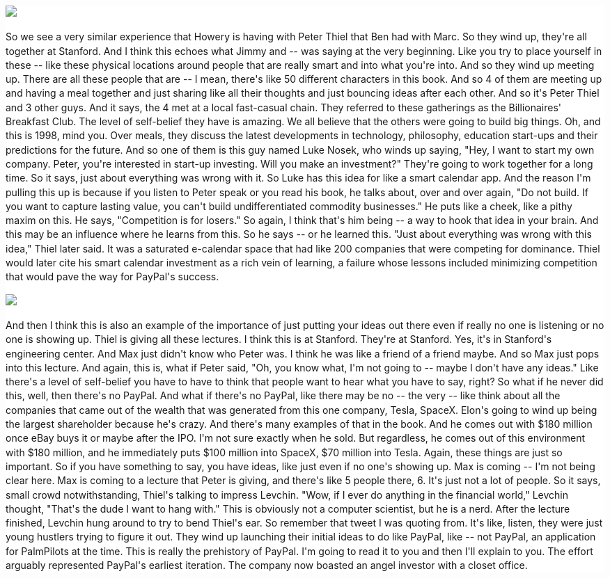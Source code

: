 ![](https://www.foundersnotes.com/static/images/new_icons/chevron-down-alt-thin.svg)

So we see a very similar experience that Howery is having with Peter Thiel that Ben had with Marc. So they wind up, they're all together at Stanford. And I think this echoes what Jimmy and -- was saying at the very beginning. Like you try to place yourself in these -- like these physical locations around people that are really smart and into what you're into. And so they wind up meeting up. There are all these people that are -- I mean, there's like 50 different characters in this book. And so 4 of them are meeting up and having a meal together and just sharing like all their thoughts and just bouncing ideas after each other. And so it's Peter Thiel and 3 other guys. And it says, the 4 met at a local fast-casual chain. They referred to these gatherings as the Billionaires' Breakfast Club. The level of self-belief they have is amazing. We all believe that the others were going to build big things. Oh, and this is 1998, mind you. Over meals, they discuss the latest developments in technology, philosophy, education start-ups and their predictions for the future. And so one of them is this guy named Luke Nosek, who winds up saying, "Hey, I want to start my own company. Peter, you're interested in start-up investing. Will you make an investment?" They're going to work together for a long time. So it says, just about everything was wrong with it. So Luke has this idea for like a smart calendar app. And the reason I'm pulling this up is because if you listen to Peter speak or you read his book, he talks about, over and over again, "Do not build. If you want to capture lasting value, you can't build undifferentiated commodity businesses." He puts like a cheek, like a pithy maxim on this. He says, "Competition is for losers." So again, I think that's him being -- a way to hook that idea in your brain. And this may be an influence where he learns from this. So he says -- or he learned this. "Just about everything was wrong with this idea," Thiel later said. It was a saturated e-calendar space that had like 200 companies that were competing for dominance. Thiel would later cite his smart calendar investment as a rich vein of learning, a failure whose lessons included minimizing competition that would pave the way for PayPal's success.

![](https://www.foundersnotes.com/static/images/new_icons/chevron-down-alt-thin.svg)

And then I think this is also an example of the importance of just putting your ideas out there even if really no one is listening or no one is showing up. Thiel is giving all these lectures. I think this is at Stanford. They're at Stanford. Yes, it's in Stanford's engineering center. And Max just didn't know who Peter was. I think he was like a friend of a friend maybe. And so Max just pops into this lecture. And again, this is, what if Peter said, "Oh, you know what, I'm not going to -- maybe I don't have any ideas." Like there's a level of self-belief you have to have to think that people want to hear what you have to say, right? So what if he never did this, well, then there's no PayPal. And what if there's no PayPal, like there may be no -- the very -- like think about all the companies that came out of the wealth that was generated from this one company, Tesla, SpaceX. Elon's going to wind up being the largest shareholder because he's crazy. And there's many examples of that in the book. And he comes out with $180 million once eBay buys it or maybe after the IPO. I'm not sure exactly when he sold. But regardless, he comes out of this environment with $180 million, and he immediately puts $100 million into SpaceX, $70 million into Tesla. Again, these things are just so important. So if you have something to say, you have ideas, like just even if no one's showing up. Max is coming -- I'm not being clear here. Max is coming to a lecture that Peter is giving, and there's like 5 people there, 6. It's just not a lot of people. So it says, small crowd notwithstanding, Thiel's talking to impress Levchin. "Wow, if I ever do anything in the financial world," Levchin thought, "That's the dude I want to hang with." This is obviously not a computer scientist, but he is a nerd. After the lecture finished, Levchin hung around to try to bend Thiel's ear. So remember that tweet I was quoting from. It's like, listen, they were just young hustlers trying to figure it out. They wind up launching their initial ideas to do like PayPal, like -- not PayPal, an application for PalmPilots at the time. This is really the prehistory of PayPal. I'm going to read it to you and then I'll explain to you. The effort arguably represented PayPal's earliest iteration. The company now boasted an angel investor with a closet office.
